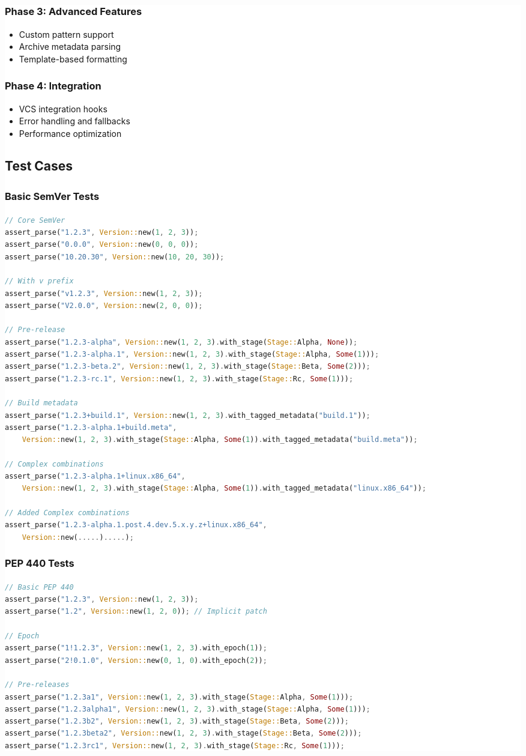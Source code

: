 ### Phase 3: Advanced Features

- Custom pattern support
- Archive metadata parsing
- Template-based formatting

### Phase 4: Integration

- VCS integration hooks
- Error handling and fallbacks
- Performance optimization

## Test Cases

### Basic SemVer Tests

```rust
// Core SemVer
assert_parse("1.2.3", Version::new(1, 2, 3));
assert_parse("0.0.0", Version::new(0, 0, 0));
assert_parse("10.20.30", Version::new(10, 20, 30));

// With v prefix
assert_parse("v1.2.3", Version::new(1, 2, 3));
assert_parse("V2.0.0", Version::new(2, 0, 0));

// Pre-release
assert_parse("1.2.3-alpha", Version::new(1, 2, 3).with_stage(Stage::Alpha, None));
assert_parse("1.2.3-alpha.1", Version::new(1, 2, 3).with_stage(Stage::Alpha, Some(1)));
assert_parse("1.2.3-beta.2", Version::new(1, 2, 3).with_stage(Stage::Beta, Some(2)));
assert_parse("1.2.3-rc.1", Version::new(1, 2, 3).with_stage(Stage::Rc, Some(1)));

// Build metadata
assert_parse("1.2.3+build.1", Version::new(1, 2, 3).with_tagged_metadata("build.1"));
assert_parse("1.2.3-alpha.1+build.meta",
    Version::new(1, 2, 3).with_stage(Stage::Alpha, Some(1)).with_tagged_metadata("build.meta"));

// Complex combinations
assert_parse("1.2.3-alpha.1+linux.x86_64",
    Version::new(1, 2, 3).with_stage(Stage::Alpha, Some(1)).with_tagged_metadata("linux.x86_64"));

// Added Complex combinations
assert_parse("1.2.3-alpha.1.post.4.dev.5.x.y.z+linux.x86_64",
    Version::new(.....).....);
```

### PEP 440 Tests

```rust
// Basic PEP 440
assert_parse("1.2.3", Version::new(1, 2, 3));
assert_parse("1.2", Version::new(1, 2, 0)); // Implicit patch

// Epoch
assert_parse("1!1.2.3", Version::new(1, 2, 3).with_epoch(1));
assert_parse("2!0.1.0", Version::new(0, 1, 0).with_epoch(2));

// Pre-releases
assert_parse("1.2.3a1", Version::new(1, 2, 3).with_stage(Stage::Alpha, Some(1)));
assert_parse("1.2.3alpha1", Version::new(1, 2, 3).with_stage(Stage::Alpha, Some(1)));
assert_parse("1.2.3b2", Version::new(1, 2, 3).with_stage(Stage::Beta, Some(2)));
assert_parse("1.2.3beta2", Version::new(1, 2, 3).with_stage(Stage::Beta, Some(2)));
assert_parse("1.2.3rc1", Version::new(1, 2, 3).with_stage(Stage::Rc, Some(1)));

```